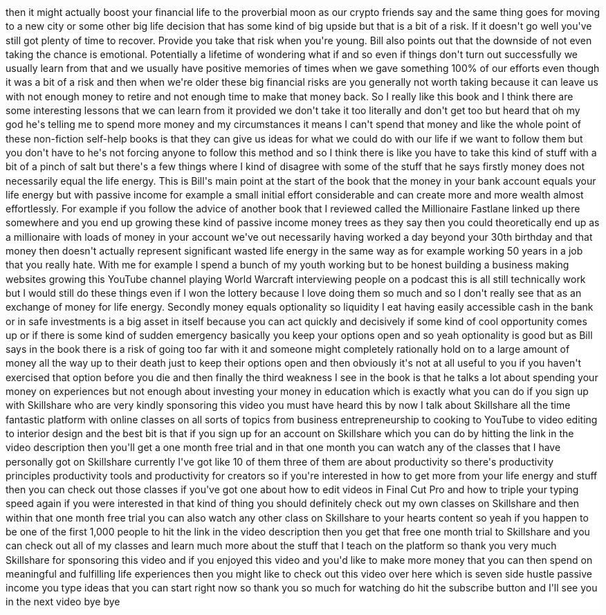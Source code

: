 then it might actually boost your financial life to the proverbial moon as our crypto friends say and the same thing goes for moving to a new city or some other big life decision that has some kind of big upside but that is a bit of a risk. If it doesn't go well you've still got plenty of time to recover. Provide you take that risk when you're young. Bill also points out that the downside of not even taking the chance is emotional. Potentially a lifetime of wondering what if and so even if things don't turn out successfully we usually learn from that and we usually have positive memories of times when we gave something 100% of our efforts even though it was a bit of a risk and then when we're older these big financial risks are you generally not worth taking because it can leave us with not enough money to retire and not enough time to make that money back. So I really like this book and I think there are some interesting lessons that we can learn from it provided we don't take it too literally and don't get too but heard that oh my god he's telling me to spend more money and my circumstances it means I can't spend that money and like the whole point of these non-fiction self-help books is that they can give us ideas for what we could do with our life if we want to follow them but you don't have to he's not forcing anyone to follow this method and so I think there is like you have to take this kind of stuff with a bit of a pinch of salt but there's a few things where I kind of disagree with some of the stuff that he says firstly money does not necessarily equal the life energy. This is Bill's main point at the start of the book that the money in your bank account equals your life energy but with passive income for example a small initial effort considerable and can create more and more wealth almost effortlessly. For example if you follow the advice of another book that I reviewed called the Millionaire Fastlane linked up there somewhere and you end up growing these kind of passive income money trees as they say then you could theoretically end up as a millionaire with loads of money in your account we've out necessarily having worked a day beyond your 30th birthday and that money then doesn't actually represent significant wasted life energy in the same way as for example working 50 years in a job that you really hate. With me for example I spend a bunch of my youth working but to be honest building a business making websites growing this YouTube channel playing World Warcraft interviewing people on a podcast this is all still technically work but I would still do these things even if I won the lottery because I love doing them so much and so I don't really see that as an exchange of money for life energy. Secondly money equals optionality so liquidity I eat having easily accessible cash in the bank or in safe investments is a big asset in itself because you can act quickly and decisively if some kind of cool opportunity comes up or if there is some kind of sudden emergency basically you keep your options open and so yeah optionality is good but as Bill says in the book there is a risk of going too far with it and someone might completely rationally hold on to a large amount of money all the way up to their death just to keep their options open and then obviously it's not at all useful to you if you haven't exercised that option before you die and then finally the third weakness I see in the book is that he talks a lot about spending your money on experiences but not enough about investing your money in education which is exactly what you can do if you sign up with Skillshare who are very kindly sponsoring this video you must have heard this by now I talk about Skillshare all the time fantastic platform with online classes on all sorts of topics from business entrepreneurship to cooking to YouTube to video editing to interior design and the best bit is that if you sign up for an account on Skillshare which you can do by hitting the link in the video description then you'll get a one month free trial and in that one month you can watch any of the classes that I have personally got on Skillshare currently I've got like 10 of them three of them are about productivity so there's productivity principles productivity tools and productivity for creators so if you're interested in how to get more from your life energy and stuff then you can check out those classes if you've got one about how to edit videos in Final Cut Pro and how to triple your typing speed again if you were interested in that kind of thing you should definitely check out my own classes on Skillshare and then within that one month free trial you can also watch any other class on Skillshare to your hearts content so yeah if you happen to be one of the first 1,000 people to hit the link in the video description then you get that free one month trial to Skillshare and you can check out all of my classes and learn much more about the stuff that I teach on the platform so thank you very much Skillshare for sponsoring this video and if you enjoyed this video and you'd like to make more money that you can then spend on meaningful and fulfilling life experiences then you might like to check out this video over here which is seven side hustle passive income you type ideas that you can start right now so thank you so much for watching do hit the subscribe button and I'll see you in the next video bye bye
